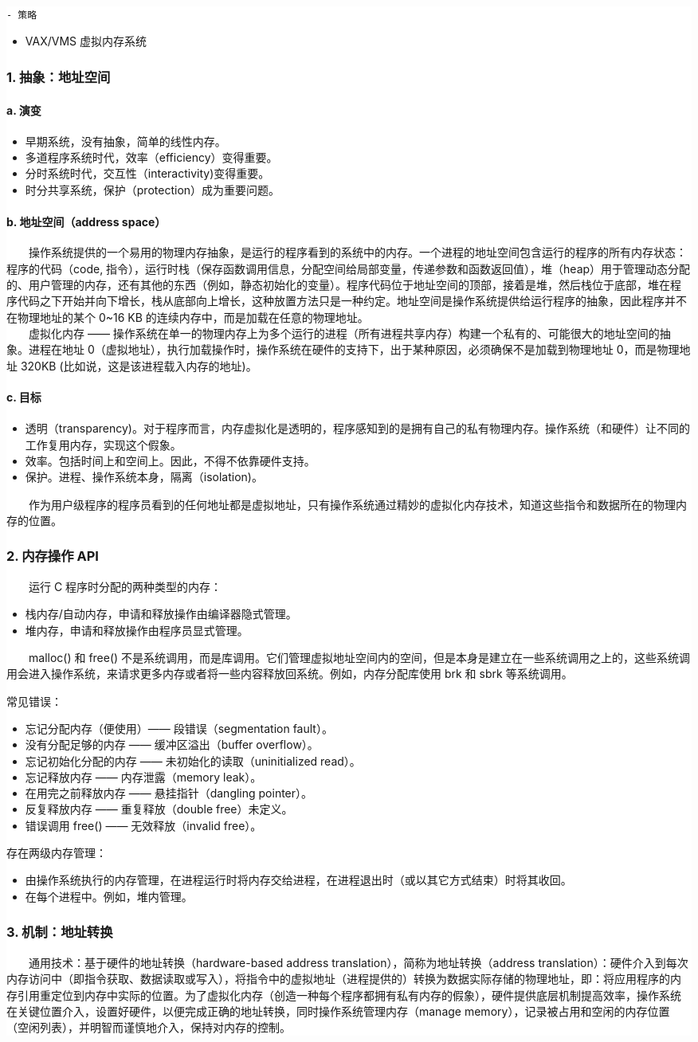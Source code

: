     - 策略
+ VAX/VMS 虚拟内存系统
        
### 1. 抽象：地址空间

#### a. 演变

+ 早期系统，没有抽象，简单的线性内存。
+ 多道程序系统时代，效率（efficiency）变得重要。
+ 分时系统时代，交互性（interactivity)变得重要。
+ 时分共享系统，保护（protection）成为重要问题。

#### b. 地址空间（address space）

&emsp;&emsp;操作系统提供的一个易用的物理内存抽象，是运行的程序看到的系统中的内存。一个进程的地址空间包含运行的程序的所有内存状态：程序的代码（code, 指令），运行时栈（保存函数调用信息，分配空间给局部变量，传递参数和函数返回值），堆（heap）用于管理动态分配的、用户管理的内存，还有其他的东西（例如，静态初始化的变量）。程序代码位于地址空间的顶部，接着是堆，然后栈位于底部，堆在程序代码之下开始并向下增长，栈从底部向上增长，这种放置方法只是一种约定。地址空间是操作系统提供给运行程序的抽象，因此程序并不在物理地址的某个 0~16 KB 的连续内存中，而是加载在任意的物理地址。  
&emsp;&emsp;虚拟化内存 —— 操作系统在单一的物理内存上为多个运行的进程（所有进程共享内存）构建一个私有的、可能很大的地址空间的抽象。进程在地址 0（虚拟地址），执行加载操作时，操作系统在硬件的支持下，出于某种原因，必须确保不是加载到物理地址 0，而是物理地址 320KB (比如说，这是该进程载入内存的地址)。  

#### c. 目标

+ 透明（transparency)。对于程序而言，内存虚拟化是透明的，程序感知到的是拥有自己的私有物理内存。操作系统（和硬件）让不同的工作复用内存，实现这个假象。
+ 效率。包括时间上和空间上。因此，不得不依靠硬件支持。
+ 保护。进程、操作系统本身，隔离（isolation)。

&emsp;&emsp;作为用户级程序的程序员看到的任何地址都是虚拟地址，只有操作系统通过精妙的虚拟化内存技术，知道这些指令和数据所在的物理内存的位置。  

### 2. 内存操作 API

&emsp;&emsp;运行 C 程序时分配的两种类型的内存：

+ 栈内存/自动内存，申请和释放操作由编译器隐式管理。
+ 堆内存，申请和释放操作由程序员显式管理。

&emsp;&emsp;malloc() 和 free() 不是系统调用，而是库调用。它们管理虚拟地址空间内的空间，但是本身是建立在一些系统调用之上的，这些系统调用会进入操作系统，来请求更多内存或者将一些内容释放回系统。例如，内存分配库使用 brk 和 sbrk 等系统调用。  

常见错误：
+ 忘记分配内存（便使用）—— 段错误（segmentation fault）。
+ 没有分配足够的内存 —— 缓冲区溢出（buffer overflow）。
+ 忘记初始化分配的内存 —— 未初始化的读取（uninitialized read）。
+ 忘记释放内存 —— 内存泄露（memory leak）。
+ 在用完之前释放内存 —— 悬挂指针（dangling pointer）。
+ 反复释放内存 —— 重复释放（double free）未定义。
+ 错误调用 free() —— 无效释放（invalid free）。  

存在两级内存管理：
+ 由操作系统执行的内存管理，在进程运行时将内存交给进程，在进程退出时（或以其它方式结束）时将其收回。
+ 在每个进程中。例如，堆内管理。

### 3. 机制：地址转换

&emsp;&emsp;通用技术：基于硬件的地址转换（hardware-based address translation），简称为地址转换（address translation）：硬件介入到每次内存访问中（即指令获取、数据读取或写入），将指令中的虚拟地址（进程提供的）转换为数据实际存储的物理地址，即：将应用程序的内存引用重定位到内存中实际的位置。为了虚拟化内存（创造一种每个程序都拥有私有内存的假象），硬件提供底层机制提高效率，操作系统在关键位置介入，设置好硬件，以便完成正确的地址转换，同时操作系统管理内存（manage memory），记录被占用和空闲的内存位置（空闲列表），并明智而谨慎地介入，保持对内存的控制。

